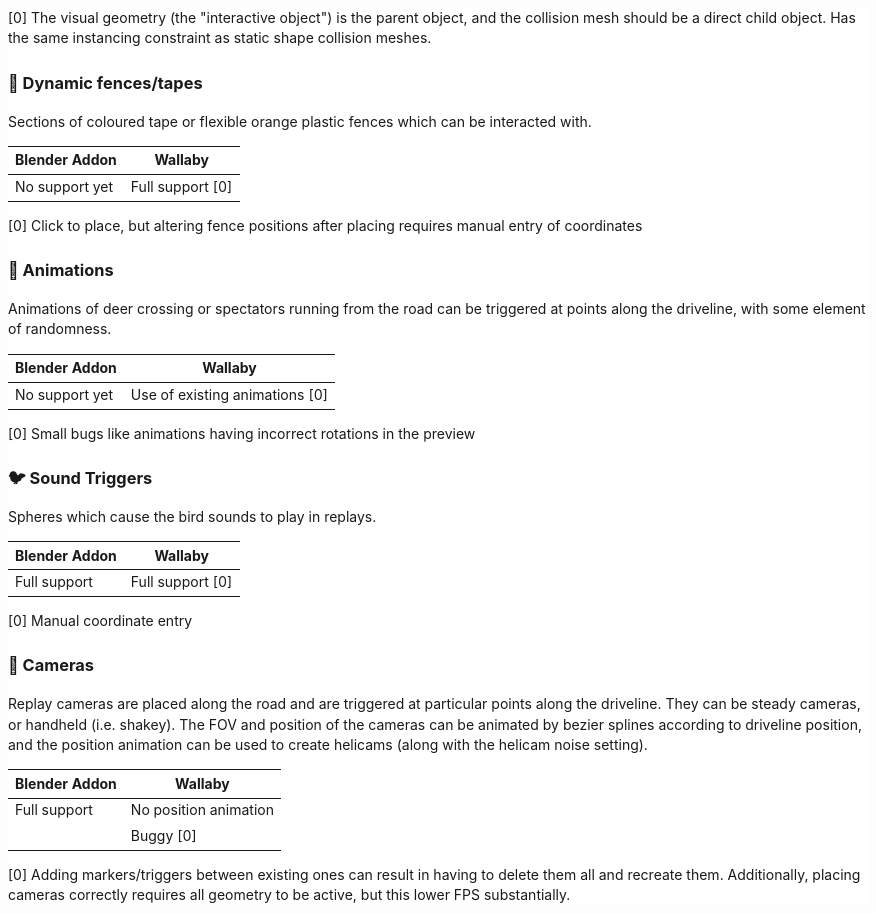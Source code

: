 [0] The visual geometry (the "interactive object") is the parent object, and the
collision mesh should be a direct child object. Has the same instancing
constraint as static shape collision meshes.

### 🚧 Dynamic fences/tapes

Sections of coloured tape or flexible orange plastic fences which can be
interacted with.

| Blender Addon     | Wallaby
|-------------------|-------------------------
| No support yet    | Full support [0]

[0] Click to place, but altering fence positions after placing requires manual
entry of coordinates

### 🦌 Animations

Animations of deer crossing or spectators running from the road can be triggered
at points along the driveline, with some element of randomness.

| Blender Addon     | Wallaby
|-------------------|-------------------------
| No support yet    | Use of existing animations [0]

[0] Small bugs like animations having incorrect rotations in the preview

### 🐦 Sound Triggers

Spheres which cause the bird sounds to play in replays.

| Blender Addon     | Wallaby
|-------------------|------------------
| Full support      | Full support [0]

[0] Manual coordinate entry

### 🎥 Cameras

Replay cameras are placed along the road and are triggered at particular points
along the driveline. They can be steady cameras, or handheld (i.e. shakey). The
FOV and position of the cameras can be animated by bezier splines according to
driveline position, and the position animation can be used to create helicams
(along with the helicam noise setting).

| Blender Addon     | Wallaby
|-------------------|-------------------------
| Full support      | No position animation
|                   | Buggy [0]

[0] Adding markers/triggers between existing ones can result in having to delete
them all and recreate them. Additionally, placing cameras correctly requires all
geometry to be active, but this lower FPS substantially.
